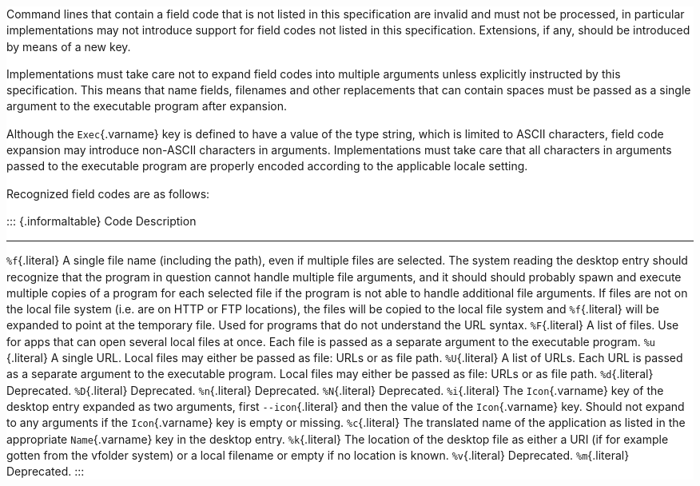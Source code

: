 Command lines that contain a field code that is not listed in this
specification are invalid and must not be processed, in particular
implementations may not introduce support for field codes not listed in
this specification. Extensions, if any, should be introduced by means of
a new key.

Implementations must take care not to expand field codes into multiple
arguments unless explicitly instructed by this specification. This means
that name fields, filenames and other replacements that can contain
spaces must be passed as a single argument to the executable program
after expansion.

Although the `Exec`{.varname} key is defined to have a value of the type
string, which is limited to ASCII characters, field code expansion may
introduce non-ASCII characters in arguments. Implementations must take
care that all characters in arguments passed to the executable program
are properly encoded according to the applicable locale setting.

Recognized field codes are as follows:

::: {.informaltable}
  Code             Description
  ---------------- -------------------------------------------------------------------------------------------------------------------------------------------------------------------------------------------------------------------------------------------------------------------------------------------------------------------------------------------------------------------------------------------------------------------------------------------------------------------------------------------------------------------------------------------------------------------------------------------------------------------------------------------
  `%f`{.literal}   A single file name (including the path), even if multiple files are selected. The system reading the desktop entry should recognize that the program in question cannot handle multiple file arguments, and it should should probably spawn and execute multiple copies of a program for each selected file if the program is not able to handle additional file arguments. If files are not on the local file system (i.e. are on HTTP or FTP locations), the files will be copied to the local file system and `%f`{.literal} will be expanded to point at the temporary file. Used for programs that do not understand the URL syntax.
  `%F`{.literal}   A list of files. Use for apps that can open several local files at once. Each file is passed as a separate argument to the executable program.
  `%u`{.literal}   A single URL. Local files may either be passed as file: URLs or as file path.
  `%U`{.literal}   A list of URLs. Each URL is passed as a separate argument to the executable program. Local files may either be passed as file: URLs or as file path.
  `%d`{.literal}   Deprecated.
  `%D`{.literal}   Deprecated.
  `%n`{.literal}   Deprecated.
  `%N`{.literal}   Deprecated.
  `%i`{.literal}   The `Icon`{.varname} key of the desktop entry expanded as two arguments, first `--icon`{.literal} and then the value of the `Icon`{.varname} key. Should not expand to any arguments if the `Icon`{.varname} key is empty or missing.
  `%c`{.literal}   The translated name of the application as listed in the appropriate `Name`{.varname} key in the desktop entry.
  `%k`{.literal}   The location of the desktop file as either a URI (if for example gotten from the vfolder system) or a local filename or empty if no location is known.
  `%v`{.literal}   Deprecated.
  `%m`{.literal}   Deprecated.
:::
